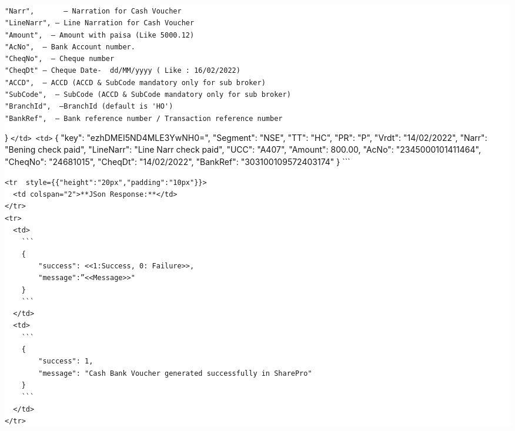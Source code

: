     "Narr",       – Narration for Cash Voucher
    "LineNarr", – Line Narration for Cash Voucher
    "Amount",  – Amount with paisa (Like 5000.12)
    "AcNo",  – Bank Account number.
    "CheqNo",  – Cheque number
    "CheqDt" – Cheque Date-  dd/MM/yyyy ( Like : 16/02/2022)
    "ACCD",  – ACCD (ACCD & SubCode mandatory only for sub broker)
    "SubCode",  – SubCode (ACCD & SubCode mandatory only for sub broker)
    "BranchId",  –BranchId (default is 'HO')
    "BankRef",  – Bank reference number / Transaction reference number
}
      ```
    </td>
      <td>
      ```
    {
    "key": "ezhDMEI5ND4MLE3YwNH0=",
    "Segment": "NSE",
    "TT": "HC",
    "PR": "P",
    "Vrdt": "14/02/2022",
    "Narr": "Bening check paid",
    "LineNarr": "Line Narr check paid",
    "UCC": "A407",
    "Amount": 800.00,
    "AcNo": "2345000101411464",
    "CheqNo": "24681015",
    "CheqDt": "14/02/2022",
    "BankRef": "303100109572403174"
    }
      ```
    </td>
    </tr>

    <tr  style={{"height":"20px","padding":"10px"}}>
      <td colspan="2">**JSon Response:**</td>
    </tr>
    <tr>
      <td>
        ```
        {
            "success": <<1:Success, 0: Failure>>,
            "message":”<<Message>>"
        }
        ```
      </td>
      <td>
        ```
        {
            "success": 1,
            "message": "Cash Bank Voucher generated successfully in SharePro"
        }
        ```
      </td>
    </tr>
  </tbody>
</table>
</pre>
